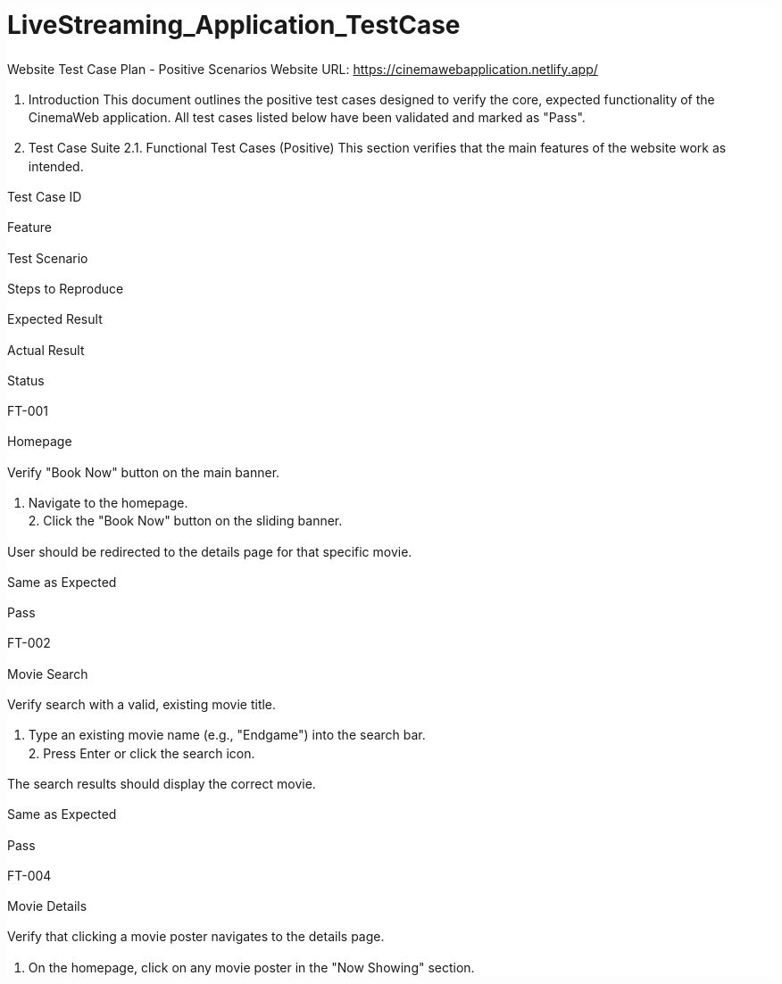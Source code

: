 # LiveStreaming_Application_TestCase
Website Test Case Plan - Positive Scenarios
Website URL: https://cinemawebapplication.netlify.app/

1. Introduction
This document outlines the positive test cases designed to verify the core, expected functionality of the CinemaWeb application. All test cases listed below have been validated and marked as "Pass".

2. Test Case Suite
2.1. Functional Test Cases (Positive)
This section verifies that the main features of the website work as intended.

Test Case ID

Feature

Test Scenario

Steps to Reproduce

Expected Result

Actual Result

Status

FT-001

Homepage

Verify "Book Now" button on the main banner.

1. Navigate to the homepage. <br> 2. Click the "Book Now" button on the sliding banner.

User should be redirected to the details page for that specific movie.

Same as Expected

Pass

FT-002

Movie Search

Verify search with a valid, existing movie title.

1. Type an existing movie name (e.g., "Endgame") into the search bar. <br> 2. Press Enter or click the search icon.

The search results should display the correct movie.

Same as Expected

Pass

FT-004

Movie Details

Verify that clicking a movie poster navigates to the details page.

1. On the homepage, click on any movie poster in the "Now Showing" section.

